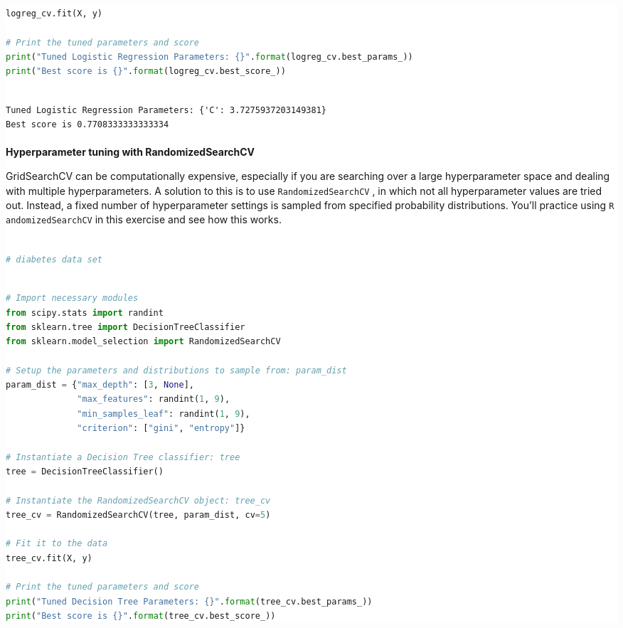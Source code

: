 ```python
logreg_cv.fit(X, y)

# Print the tuned parameters and score
print("Tuned Logistic Regression Parameters: {}".format(logreg_cv.best_params_))
print("Best score is {}".format(logreg_cv.best_score_))


```




```

Tuned Logistic Regression Parameters: {'C': 3.7275937203149381}
Best score is 0.7708333333333334

```


####
**Hyperparameter tuning with RandomizedSearchCV**



 GridSearchCV can be computationally expensive, especially if you are searching over a large hyperparameter space and dealing with multiple hyperparameters. A solution to this is to use
 `RandomizedSearchCV`
 , in which not all hyperparameter values are tried out. Instead, a fixed number of hyperparameter settings is sampled from specified probability distributions. You’ll practice using
 `RandomizedSearchCV`
 in this exercise and see how this works.





```python

# diabetes data set

```




```python

# Import necessary modules
from scipy.stats import randint
from sklearn.tree import DecisionTreeClassifier
from sklearn.model_selection import RandomizedSearchCV

# Setup the parameters and distributions to sample from: param_dist
param_dist = {"max_depth": [3, None],
              "max_features": randint(1, 9),
              "min_samples_leaf": randint(1, 9),
              "criterion": ["gini", "entropy"]}

# Instantiate a Decision Tree classifier: tree
tree = DecisionTreeClassifier()

# Instantiate the RandomizedSearchCV object: tree_cv
tree_cv = RandomizedSearchCV(tree, param_dist, cv=5)

# Fit it to the data
tree_cv.fit(X, y)

# Print the tuned parameters and score
print("Tuned Decision Tree Parameters: {}".format(tree_cv.best_params_))
print("Best score is {}".format(tree_cv.best_score_))

```